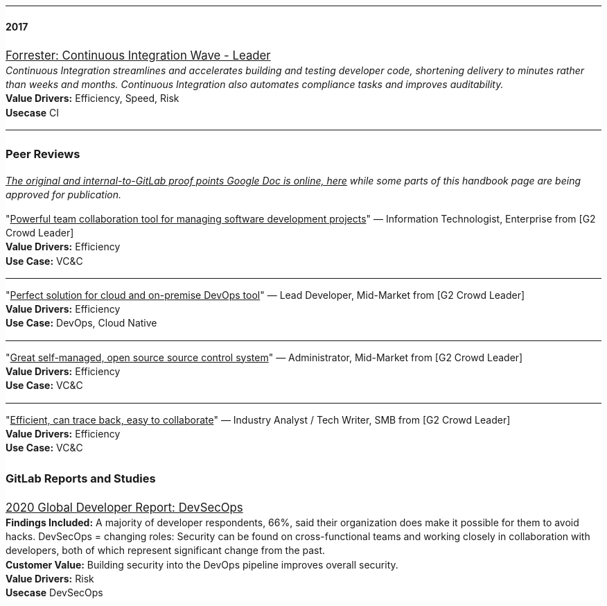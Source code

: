 ----

#### 2017

<big>[Forrester: Continuous Integration Wave - Leader](/blog/2017/09/27/gitlab-leader-continuous-integration-forrester-wave/)</big><br>
_Continuous Integration streamlines and accelerates building and testing developer code, shortening delivery to minutes rather than weeks and months. Continuous Integration also automates compliance tasks and improves auditability._<br>
**Value Drivers:** Efficiency, Speed, Risk<br>
**Usecase** CI

----

### Peer Reviews
_[The original and internal-to-GitLab proof points Google Doc is online, here](https://docs.google.com/document/d/1Tuhg6LO0e6R-KP7Vfwb8cggHDiBzkC26pBl0lyLS7UY/edit) while some parts of this handbook page are being approved for publication._

"[Powerful team collaboration tool for managing software development projects](https://www.g2.com/products/gitlab/reviews/gitlab-review-1976773)" — Information Technologist, Enterprise from [G2 Crowd Leader]<br>
**Value Drivers:** Efficiency<br>
**Use Case:** VC&C

----

"[Perfect solution for cloud and on-premise DevOps tool](https://www.g2.com/products/gitlab/reviews/gitlab-review-2388492)" — Lead Developer, Mid-Market from [G2 Crowd Leader]<br>
**Value Drivers:** Efficiency<br>
**Use Case:** DevOps, Cloud Native

----

"[Great self-managed, open source source control system](https://www.g2.com/products/gitlab/reviews/gitlab-review-436746)" — Administrator, Mid-Market from [G2 Crowd Leader]<br>
**Value Drivers:** Efficiency<br>
**Use Case:** VC&C

----

"[Efficient, can trace back, easy to collaborate](https://www.g2.com/products/gitlab/reviews/gitlab-review-701837)" — Industry Analyst / Tech Writer, SMB from [G2 Crowd Leader]<br>
**Value Drivers:** Efficiency<br>
**Use Case:** VC&C


### GitLab Reports and Studies

<big>[2020 Global Developer Report: DevSecOps](/developer-survey/)</big><br>
**Findings Included:** A majority of developer respondents, 66%, said their organization does make it possible for them to avoid hacks.
DevSecOps = changing roles: Security can be found on cross-functional teams and working closely in collaboration with developers, both of which represent significant change from the past.
<br>
**Customer Value:** Building security into the DevOps pipeline improves overall security.<br>
**Value Drivers:** Risk<br>
**Usecase** DevSecOps
